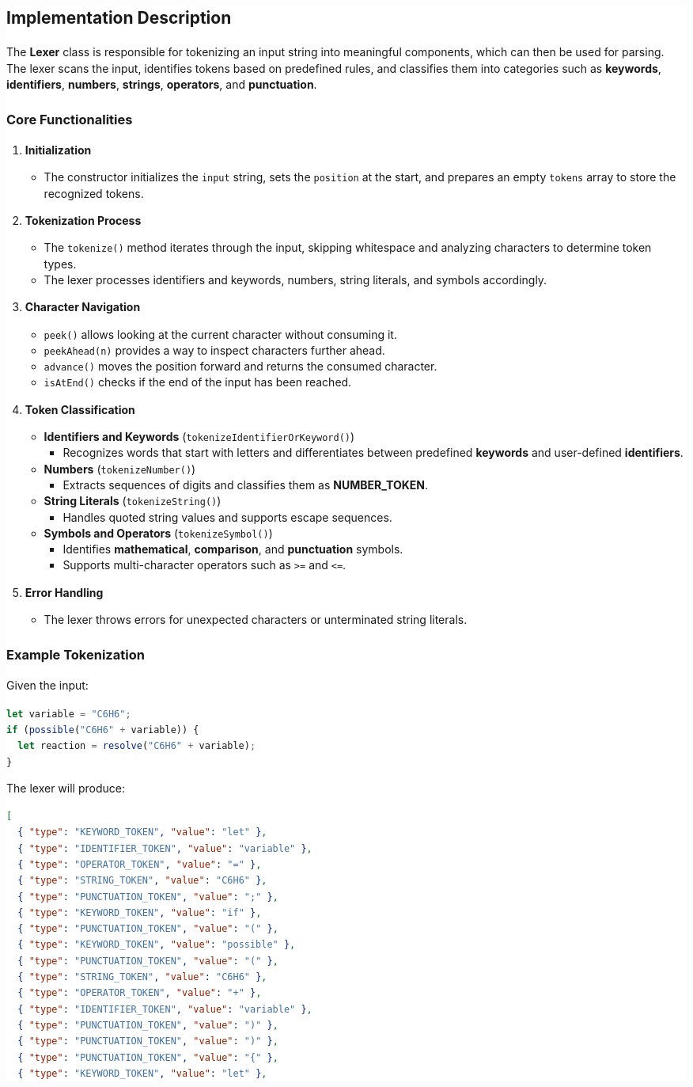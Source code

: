 ## Implementation Description

The **Lexer** class is responsible for tokenizing an input string into meaningful components, which can then be used for parsing. The lexer scans the input, identifies tokens based on predefined rules, and classifies them into categories such as **keywords**, **identifiers**, **numbers**, **strings**, **operators**, and **punctuation**.

### **Core Functionalities**
1. **Initialization**  
   - The constructor initializes the `input` string, sets the `position` at the start, and prepares an empty `tokens` array to store the recognized tokens.

2. **Tokenization Process**  
   - The `tokenize()` method iterates through the input, skipping whitespace and analyzing characters to determine token types.
   - The lexer processes identifiers and keywords, numbers, string literals, and symbols accordingly.

3. **Character Navigation**  
   - `peek()` allows looking at the current character without consuming it.  
   - `peekAhead(n)` provides a way to inspect characters further ahead.  
   - `advance()` moves the position forward and returns the consumed character.  
   - `isAtEnd()` checks if the end of the input has been reached.

4. **Token Classification**
   - **Identifiers and Keywords** (`tokenizeIdentifierOrKeyword()`)  
     - Recognizes words that start with letters and differentiates between predefined **keywords** and user-defined **identifiers**.
   - **Numbers** (`tokenizeNumber()`)  
     - Extracts sequences of digits and classifies them as **NUMBER_TOKEN**.
   - **String Literals** (`tokenizeString()`)  
     - Handles quoted string values and supports escape sequences.
   - **Symbols and Operators** (`tokenizeSymbol()`)  
     - Identifies **mathematical**, **comparison**, and **punctuation** symbols.
     - Supports multi-character operators such as `>=` and `<=`.

5. **Error Handling**  
   - The lexer throws errors for unexpected characters or unterminated string literals.

### **Example Tokenization**
Given the input:
```js
let variable = "C6H6";
if (possible("C6H6" + variable)) {
  let reaction = resolve("C6H6" + variable);
}
```
The lexer will produce:
```json
[
  { "type": "KEYWORD_TOKEN", "value": "let" },
  { "type": "IDENTIFIER_TOKEN", "value": "variable" },
  { "type": "OPERATOR_TOKEN", "value": "=" },
  { "type": "STRING_TOKEN", "value": "C6H6" },
  { "type": "PUNCTUATION_TOKEN", "value": ";" },
  { "type": "KEYWORD_TOKEN", "value": "if" },
  { "type": "PUNCTUATION_TOKEN", "value": "(" },
  { "type": "KEYWORD_TOKEN", "value": "possible" },
  { "type": "PUNCTUATION_TOKEN", "value": "(" },
  { "type": "STRING_TOKEN", "value": "C6H6" },
  { "type": "OPERATOR_TOKEN", "value": "+" },
  { "type": "IDENTIFIER_TOKEN", "value": "variable" },
  { "type": "PUNCTUATION_TOKEN", "value": ")" },
  { "type": "PUNCTUATION_TOKEN", "value": ")" },
  { "type": "PUNCTUATION_TOKEN", "value": "{" },
  { "type": "KEYWORD_TOKEN", "value": "let" },
```